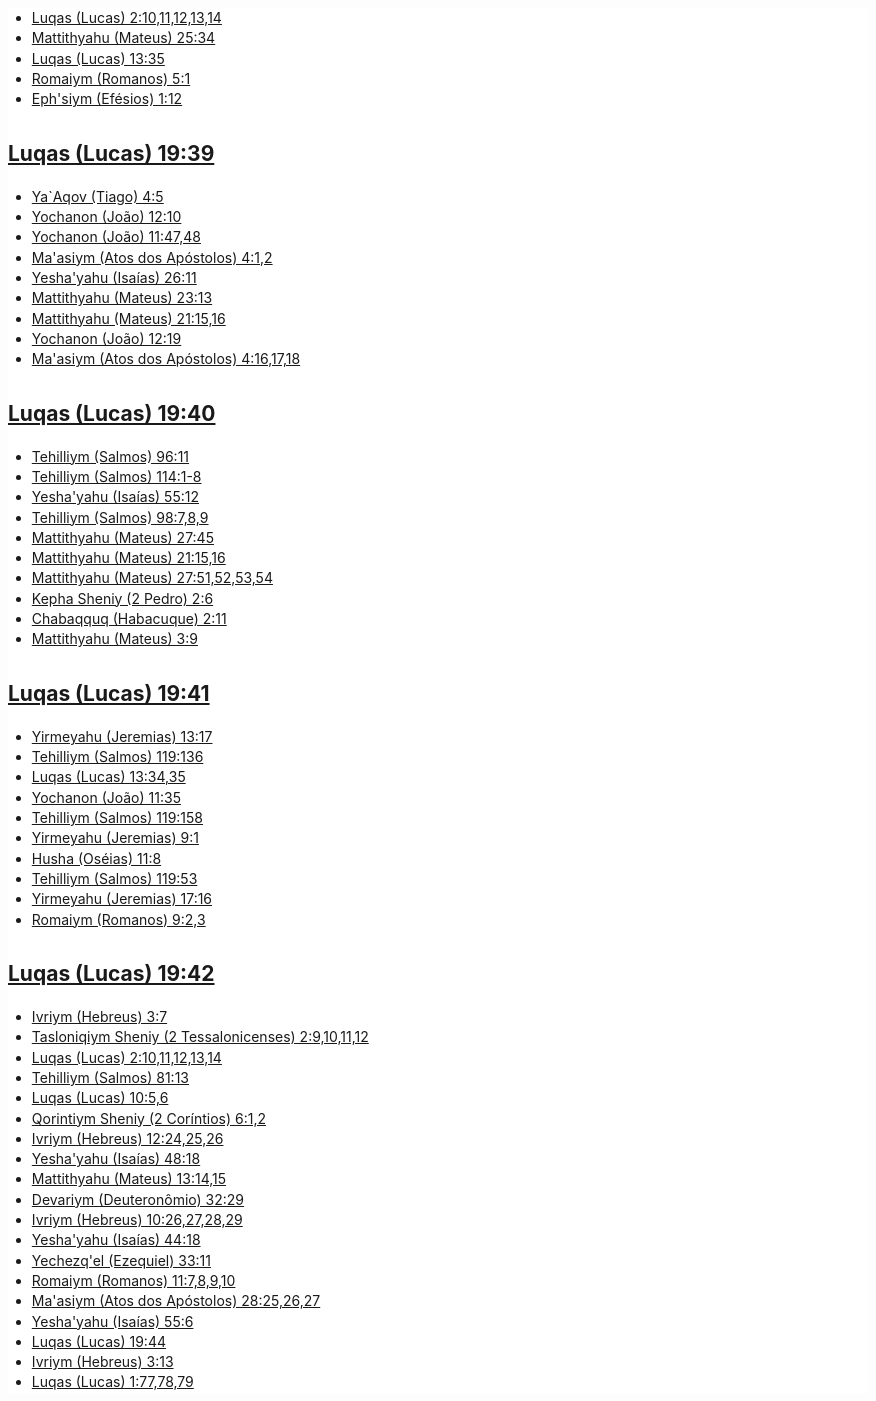 - [Luqas (Lucas) 2:10,11,12,13,14](https://bible.ozzuu.com/pt_yah/Luk/2#10)
- [Mattithyahu (Mateus) 25:34](https://bible.ozzuu.com/pt_yah/Mat/25#34)
- [Luqas (Lucas) 13:35](https://bible.ozzuu.com/pt_yah/Luk/13#35)
- [Romaiym (Romanos) 5:1](https://bible.ozzuu.com/pt_yah/Rom/5#1)
- [Eph'siym (Efésios) 1:12](https://bible.ozzuu.com/pt_yah/Eph/1#12)
<h2 id="39"><a href="https://bible.ozzuu.com/pt_yah/Luk/19#39" target="_blank">Luqas (Lucas) 19:39</a></h2>

- [Ya`Aqov (Tiago) 4:5](https://bible.ozzuu.com/pt_yah/Jam/4#5)
- [Yochanon (João) 12:10](https://bible.ozzuu.com/pt_yah/Joh/12#10)
- [Yochanon (João) 11:47,48](https://bible.ozzuu.com/pt_yah/Joh/11#47)
- [Ma'asiym (Atos dos Apóstolos) 4:1,2](https://bible.ozzuu.com/pt_yah/Act/4#1)
- [Yesha'yahu (Isaías) 26:11](https://bible.ozzuu.com/pt_yah/Isa/26#11)
- [Mattithyahu (Mateus) 23:13](https://bible.ozzuu.com/pt_yah/Mat/23#13)
- [Mattithyahu (Mateus) 21:15,16](https://bible.ozzuu.com/pt_yah/Mat/21#15)
- [Yochanon (João) 12:19](https://bible.ozzuu.com/pt_yah/Joh/12#19)
- [Ma'asiym (Atos dos Apóstolos) 4:16,17,18](https://bible.ozzuu.com/pt_yah/Act/4#16)
<h2 id="40"><a href="https://bible.ozzuu.com/pt_yah/Luk/19#40" target="_blank">Luqas (Lucas) 19:40</a></h2>

- [Tehilliym (Salmos) 96:11](https://bible.ozzuu.com/pt_yah/Psa/96#11)
- [Tehilliym (Salmos) 114:1-8](https://bible.ozzuu.com/pt_yah/Psa/114#1)
- [Yesha'yahu (Isaías) 55:12](https://bible.ozzuu.com/pt_yah/Isa/55#12)
- [Tehilliym (Salmos) 98:7,8,9](https://bible.ozzuu.com/pt_yah/Psa/98#7)
- [Mattithyahu (Mateus) 27:45](https://bible.ozzuu.com/pt_yah/Mat/27#45)
- [Mattithyahu (Mateus) 21:15,16](https://bible.ozzuu.com/pt_yah/Mat/21#15)
- [Mattithyahu (Mateus) 27:51,52,53,54](https://bible.ozzuu.com/pt_yah/Mat/27#51)
- [Kepha Sheniy (2 Pedro) 2:6](https://bible.ozzuu.com/pt_yah/2Pe/2#6)
- [Chabaqquq (Habacuque) 2:11](https://bible.ozzuu.com/pt_yah/Hc/2#11)
- [Mattithyahu (Mateus) 3:9](https://bible.ozzuu.com/pt_yah/Mat/3#9)
<h2 id="41"><a href="https://bible.ozzuu.com/pt_yah/Luk/19#41" target="_blank">Luqas (Lucas) 19:41</a></h2>

- [Yirmeyahu (Jeremias) 13:17](https://bible.ozzuu.com/pt_yah/Jer/13#17)
- [Tehilliym (Salmos) 119:136](https://bible.ozzuu.com/pt_yah/Psa/119#136)
- [Luqas (Lucas) 13:34,35](https://bible.ozzuu.com/pt_yah/Luk/13#34)
- [Yochanon (João) 11:35](https://bible.ozzuu.com/pt_yah/Joh/11#35)
- [Tehilliym (Salmos) 119:158](https://bible.ozzuu.com/pt_yah/Psa/119#158)
- [Yirmeyahu (Jeremias) 9:1](https://bible.ozzuu.com/pt_yah/Jer/9#1)
- [Husha (Oséias) 11:8](https://bible.ozzuu.com/pt_yah/Hos/11#8)
- [Tehilliym (Salmos) 119:53](https://bible.ozzuu.com/pt_yah/Psa/119#53)
- [Yirmeyahu (Jeremias) 17:16](https://bible.ozzuu.com/pt_yah/Jer/17#16)
- [Romaiym (Romanos) 9:2,3](https://bible.ozzuu.com/pt_yah/Rom/9#2)
<h2 id="42"><a href="https://bible.ozzuu.com/pt_yah/Luk/19#42" target="_blank">Luqas (Lucas) 19:42</a></h2>

- [Ivriym (Hebreus) 3:7](https://bible.ozzuu.com/pt_yah/Heb/3#7)
- [Tasloniqiym Sheniy (2 Tessalonicenses) 2:9,10,11,12](https://bible.ozzuu.com/pt_yah/2Th/2#9)
- [Luqas (Lucas) 2:10,11,12,13,14](https://bible.ozzuu.com/pt_yah/Luk/2#10)
- [Tehilliym (Salmos) 81:13](https://bible.ozzuu.com/pt_yah/Psa/81#13)
- [Luqas (Lucas) 10:5,6](https://bible.ozzuu.com/pt_yah/Luk/10#5)
- [Qorintiym Sheniy (2 Coríntios) 6:1,2](https://bible.ozzuu.com/pt_yah/2Co/6#1)
- [Ivriym (Hebreus) 12:24,25,26](https://bible.ozzuu.com/pt_yah/Heb/12#24)
- [Yesha'yahu (Isaías) 48:18](https://bible.ozzuu.com/pt_yah/Isa/48#18)
- [Mattithyahu (Mateus) 13:14,15](https://bible.ozzuu.com/pt_yah/Mat/13#14)
- [Devariym (Deuteronômio) 32:29](https://bible.ozzuu.com/pt_yah/Deu/32#29)
- [Ivriym (Hebreus) 10:26,27,28,29](https://bible.ozzuu.com/pt_yah/Heb/10#26)
- [Yesha'yahu (Isaías) 44:18](https://bible.ozzuu.com/pt_yah/Isa/44#18)
- [Yechezq'el (Ezequiel) 33:11](https://bible.ozzuu.com/pt_yah/Eze/33#11)
- [Romaiym (Romanos) 11:7,8,9,10](https://bible.ozzuu.com/pt_yah/Rom/11#7)
- [Ma'asiym (Atos dos Apóstolos) 28:25,26,27](https://bible.ozzuu.com/pt_yah/Act/28#25)
- [Yesha'yahu (Isaías) 55:6](https://bible.ozzuu.com/pt_yah/Isa/55#6)
- [Luqas (Lucas) 19:44](https://bible.ozzuu.com/pt_yah/Luk/19#44)
- [Ivriym (Hebreus) 3:13](https://bible.ozzuu.com/pt_yah/Heb/3#13)
- [Luqas (Lucas) 1:77,78,79](https://bible.ozzuu.com/pt_yah/Luk/1#77)